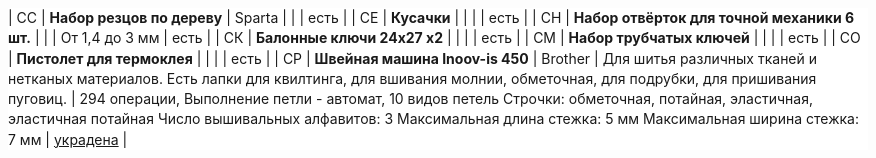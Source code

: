 | СС        | **Набор резцов по дереву**                                | Sparta    |                                                                                                                                                                                                                                                                                              |                                                                                                                                                                                                                          | есть                                                                                    |
| СЕ        | **Кусачки**                                               |           |                                                                                                                                                                                                                                                                                              |                                                                                                                                                                                                                          | есть                                                                                    |
| СН        | **Набор отвёрток для точной механики 6 шт.**              |           |                                                                                                                                                                                                                                                                                              | От 1,4 до 3 мм                                                                                                                                                                                                           | есть                                                                                    |
| СК        | **Балонные ключи 24х27 х2**                               |           |                                                                                                                                                                                                                                                                                              |                                                                                                                                                                                                                          | есть                                                                                    |
| СМ        | **Набор трубчатых ключей**                                |           |                                                                                                                                                                                                                                                                                              |                                                                                                                                                                                                                          | есть                                                                                    |
| СО        | **Пистолет для термоклея**                                |           |                                                                                                                                                                                                                                                                                              |                                                                                                                                                                                                                          | есть                                                                                    |
| СР        | **Швейная машина Inoov-is 450**                           | Brother   | Для шитья различных тканей и нетканых материалов. Есть лапки для квилтинга, для вшивания молнии, обметочная, для подрубки, для пришивания пуговиц.                                                                                                                                           | 294 операции, Выполнение петли - автомат, 10 видов петель Строчки: обметочная, потайная, эластичная, эластичная потайная Число вышивальных алфавитов: 3 Максимальная длина стежка: 5 мм Максимальная ширина стежка: 7 мм | [украдена](http://ooley.ru/uroki-gorodskoj-zhizni-krazha-iz-pritsepa/)                  |
